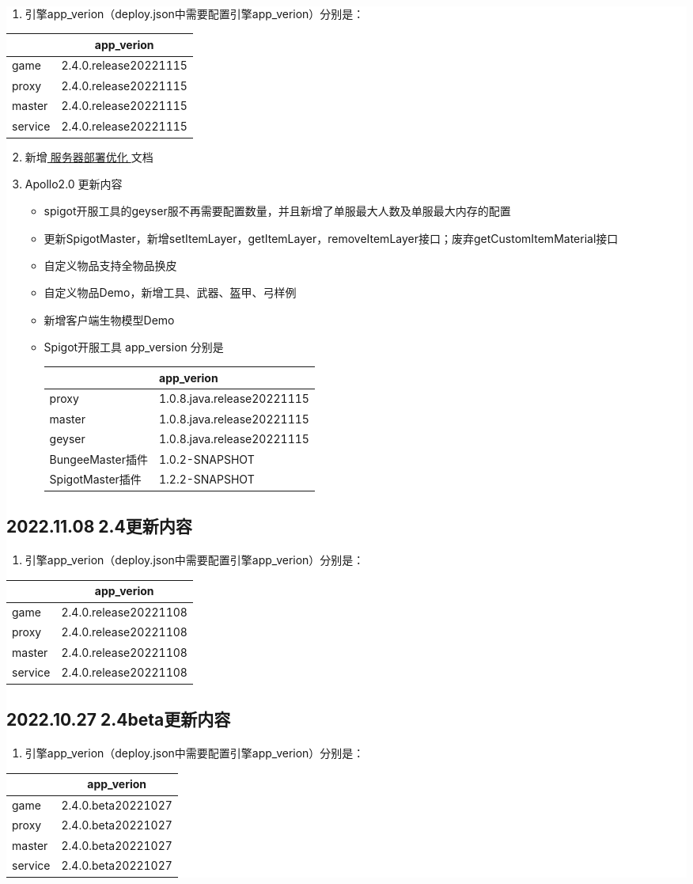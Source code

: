 1. 引擎app_verion（deploy.json中需要配置引擎app_verion）分别是：

|         | app_verion            |
| ------- | --------------------- |
| game    | 2.4.0.release20221115 |
| proxy   | 2.4.0.release20221115 |
| master  | 2.4.0.release20221115 |
| service | 2.4.0.release20221115 |

2. 新增<a href="../../mcguide/27-网络游戏/课程8：性能优化/第7节：服务器部署优化.html" rel="noopenner"> 服务器部署优化 </a>文档

4. Apollo2.0 更新内容
   - spigot开服工具的geyser服不再需要配置数量，并且新增了单服最大人数及单服最大内存的配置
   - 更新SpigotMaster，新增setItemLayer，getItemLayer，removeItemLayer接口；废弃getCustomItemMaterial接口
   - 自定义物品支持全物品换皮
   - 自定义物品Demo，新增工具、武器、盔甲、弓样例
   - 新增客户端生物模型Demo
   - Spigot开服工具 app_version 分别是

      |                  | app_verion                 |
      | ---------------- | -------------------------- |
      | proxy            | 1.0.8.java.release20221115 |
      | master           | 1.0.8.java.release20221115 |
      | geyser           | 1.0.8.java.release20221115 |
      | BungeeMaster插件 | 1.0.2-SNAPSHOT             |
      | SpigotMaster插件 | 1.2.2-SNAPSHOT             |

## 2022.11.08 2.4更新内容

1. 引擎app_verion（deploy.json中需要配置引擎app_verion）分别是：

|         | app_verion            |
| ------- | --------------------- |
| game    | 2.4.0.release20221108 |
| proxy   | 2.4.0.release20221108 |
| master  | 2.4.0.release20221108 |
| service | 2.4.0.release20221108 |

## 2022.10.27 2.4beta更新内容

1. 引擎app_verion（deploy.json中需要配置引擎app_verion）分别是：

|         | app_verion            |
| ------- | --------------------- |
| game    | 2.4.0.beta20221027 |
| proxy   | 2.4.0.beta20221027 |
| master  | 2.4.0.beta20221027 |
| service | 2.4.0.beta20221027 |
